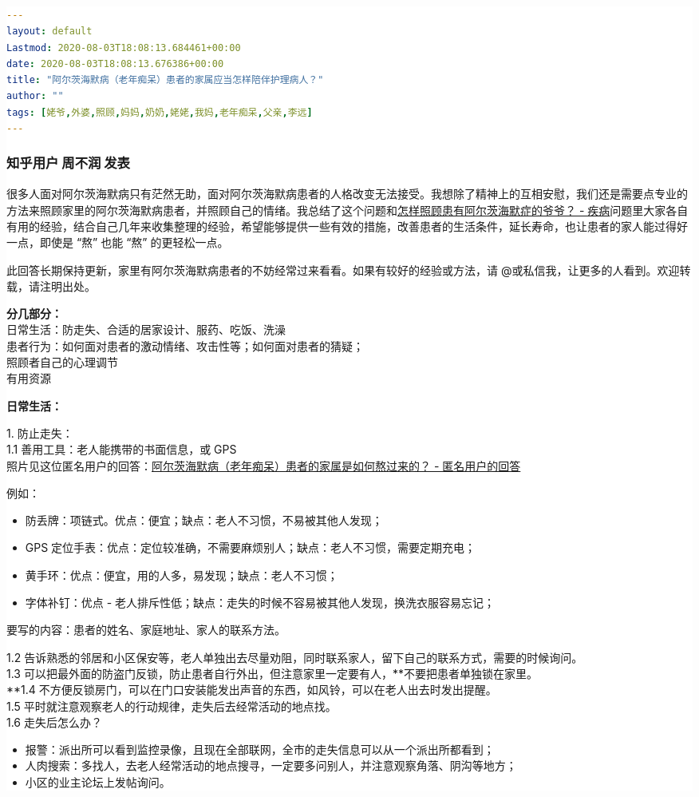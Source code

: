 ```yaml
---
layout: default
Lastmod: 2020-08-03T18:08:13.684461+00:00
date: 2020-08-03T18:08:13.676386+00:00
title: "阿尔茨海默病（老年痴呆）患者的家属应当怎样陪伴护理病人？"
author: ""
tags: [姥爷,外婆,照顾,妈妈,奶奶,姥姥,我妈,老年痴呆,父亲,李远]
---
```



    
### 知乎用户 周不润​ 发表
    
很多人面对阿尔茨海默病只有茫然无助，面对阿尔茨海默病患者的人格改变无法接受。我想除了精神上的互相安慰，我们还是需要点专业的方法来照顾家里的阿尔茨海默病患者，并照顾自己的情绪。我总结了这个问题和[怎样照顾患有阿尔茨海默症的爷爷？ - 疾病](http://www.zhihu.com/question/23564342)问题里大家各自有用的经验，结合自己几年来收集整理的经验，希望能够提供一些有效的措施，改善患者的生活条件，延长寿命，也让患者的家人能过得好一点，即使是 “熬” 也能 “熬” 的更轻松一点。

此回答长期保持更新，家里有阿尔茨海默病患者的不妨经常过来看看。如果有较好的经验或方法，请 @或私信我，让更多的人看到。欢迎转载，请注明出处。

**分几部分：**  
日常生活：防走失、合适的居家设计、服药、吃饭、洗澡  
患者行为：如何面对患者的激动情绪、攻击性等；如何面对患者的猜疑；  
照顾者自己的心理调节  
有用资源

  

**日常生活：**

1\. 防止走失：  
1.1 善用工具：老人能携带的书面信息，或 GPS  
照片见这位匿名用户的回答：[阿尔茨海默病（老年痴呆）患者的家属是如何熬过来的？ - 匿名用户的回答](http://www.zhihu.com/question/35029833/answer/61281273)

例如：  

*   防丢牌：项链式。优点：便宜；缺点：老人不习惯，不易被其他人发现；  
    
*   GPS 定位手表：优点：定位较准确，不需要麻烦别人；缺点：老人不习惯，需要定期充电；  
    
*   黄手环：优点：便宜，用的人多，易发现；缺点：老人不习惯；  
    
*   字体补钉：优点 - 老人排斥性低；缺点：走失的时候不容易被其他人发现，换洗衣服容易忘记；  
    

要写的内容：患者的姓名、家庭地址、家人的联系方法。

1.2 告诉熟悉的邻居和小区保安等，老人单独出去尽量劝阻，同时联系家人，留下自己的联系方式，需要的时候询问。  
1.3 可以把最外面的防盗门反锁，防止患者自行外出，但注意家里一定要有人，**不要把患者单独锁在家里。  
**1.4 不方便反锁房门，可以在门口安装能发出声音的东西，如风铃，可以在老人出去时发出提醒。  
1.5 平时就注意观察老人的行动规律，走失后去经常活动的地点找。  
1.6 走失后怎么办？  

*   报警：派出所可以看到监控录像，且现在全部联网，全市的走失信息可以从一个派出所都看到；
*   人肉搜索：多找人，去老人经常活动的地点搜寻，一定要多问别人，并注意观察角落、阴沟等地方；
*   小区的业主论坛上发帖询问。

